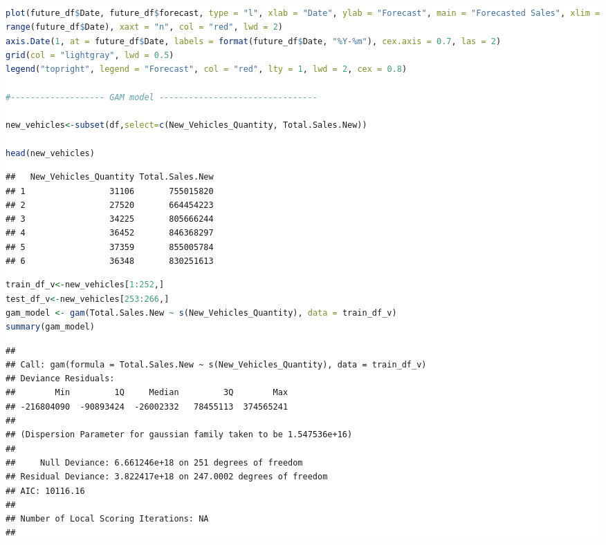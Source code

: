 ``` r
plot(future_df$Date, future_df$forecast, type = "l", xlab = "Date", ylab = "Forecast", main = "Forecasted Sales", xlim = range(future_df$Date), xaxt = "n", col = "red", lwd = 2)
axis.Date(1, at = future_df$Date, labels = format(future_df$Date, "%Y-%m"), cex.axis = 0.7, las = 2)
grid(col = "lightgray", lwd = 0.5)
legend("topright", legend = "Forecast", col = "red", lty = 1, lwd = 2, cex = 0.8)

#------------------- GAM model --------------------------------

new_vehicles<-subset(df,select=c(New_Vehicles_Quantity, Total.Sales.New))

head(new_vehicles)
```

    ##   New_Vehicles_Quantity Total.Sales.New
    ## 1                 31106       755015820
    ## 2                 27520       664454223
    ## 3                 34225       805666244
    ## 4                 36452       846368297
    ## 5                 37359       855005784
    ## 6                 36348       830251613

``` r
train_df_v<-new_vehicles[1:252,]
test_df_v<-new_vehicles[253:266,]
gam_model <- gam(Total.Sales.New ~ s(New_Vehicles_Quantity), data = train_df_v)
summary(gam_model)
```

    ## 
    ## Call: gam(formula = Total.Sales.New ~ s(New_Vehicles_Quantity), data = train_df_v)
    ## Deviance Residuals:
    ##        Min         1Q     Median         3Q        Max 
    ## -216804090  -90893424  -26002332   78455113  374565241 
    ## 
    ## (Dispersion Parameter for gaussian family taken to be 1.547536e+16)
    ## 
    ##     Null Deviance: 6.661246e+18 on 251 degrees of freedom
    ## Residual Deviance: 3.822417e+18 on 247.0002 degrees of freedom
    ## AIC: 10116.16 
    ## 
    ## Number of Local Scoring Iterations: NA 
    ## 